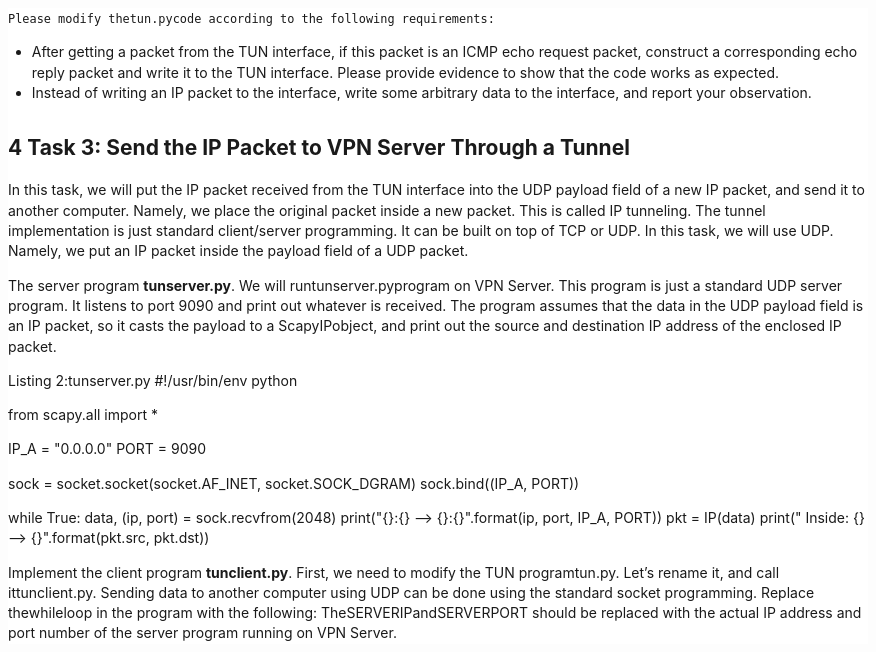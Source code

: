 ```
Please modify thetun.pycode according to the following requirements:
```

- After getting a packet from the TUN interface, if this packet is an ICMP echo request packet, construct
    a corresponding echo reply packet and write it to the TUN interface. Please provide evidence to show
    that the code works as expected.
- Instead of writing an IP packet to the interface, write some arbitrary data to the interface, and report
    your observation.

## 4 Task 3: Send the IP Packet to VPN Server Through a Tunnel

In this task, we will put the IP packet received from the TUN interface into the UDP payload field of a new
IP packet, and send it to another computer. Namely, we place the original packet inside a new packet. This
is called IP tunneling. The tunnel implementation is just standard client/server programming. It can be built
on top of TCP or UDP. In this task, we will use UDP. Namely, we put an IP packet inside the payload field
of a UDP packet.

The server program **tunserver.py**. We will runtunserver.pyprogram on VPN Server. This
program is just a standard UDP server program. It listens to port 9090 and print out whatever is received.
The program assumes that the data in the UDP payload field is an IP packet, so it casts the payload to a
ScapyIPobject, and print out the source and destination IP address of the enclosed IP packet.

Listing 2:tunserver.py
#!/usr/bin/env python

from scapy.all import *

IP_A = "0.0.0.0"
PORT = 9090

sock = socket.socket(socket.AF_INET, socket.SOCK_DGRAM)
sock.bind((IP_A, PORT))

while True:
data, (ip, port) = sock.recvfrom(2048)
print("{}:{} --> {}:{}".format(ip, port, IP_A, PORT))
pkt = IP(data)
print(" Inside: {} --> {}".format(pkt.src, pkt.dst))

Implement the client program **tunclient.py**. First, we need to modify the TUN programtun.py.
Let’s rename it, and call ittunclient.py. Sending data to another computer using UDP can be done
using the standard socket programming.
Replace thewhileloop in the program with the following: TheSERVERIPandSERVERPORT
should be replaced with the actual IP address and port number of the server program running on VPN
Server.
